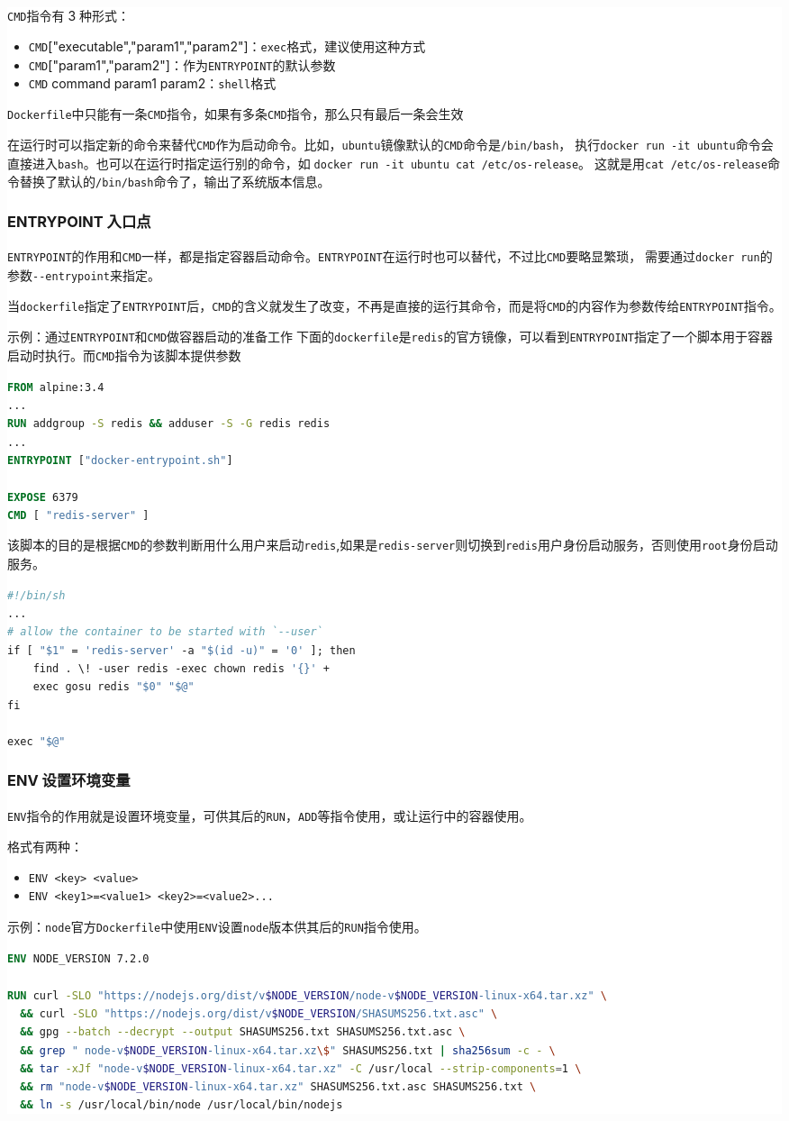 `CMD`指令有 3 种形式：  
* `CMD`["executable","param1","param2"]：`exec`格式，建议使用这种方式  
* `CMD`["param1","param2"]：作为`ENTRYPOINT`的默认参数  
* `CMD` command param1 param2：`shell`格式  

`Dockerfile`中只能有一条`CMD`指令，如果有多条`CMD`指令，那么只有最后一条会生效

在运行时可以指定新的命令来替代`CMD`作为启动命令。比如，`ubuntu`镜像默认的`CMD`命令是`/bin/bash`，
执行`docker run -it ubuntu`命令会直接进入`bash`。也可以在运行时指定运行别的命令，如 `docker run -it ubuntu cat /etc/os-release`。
这就是用`cat /etc/os-release`命令替换了默认的`/bin/bash`命令了，输出了系统版本信息。

### ENTRYPOINT 入口点
`ENTRYPOINT`的作用和`CMD`一样，都是指定容器启动命令。`ENTRYPOINT`在运行时也可以替代，不过比`CMD`要略显繁琐，
需要通过`docker run`的参数`--entrypoint`来指定。

当`dockerfile`指定了`ENTRYPOINT`后，`CMD`的含义就发生了改变，不再是直接的运行其命令，而是将`CMD`的内容作为参数传给`ENTRYPOINT`指令。  

示例：通过`ENTRYPOINT`和`CMD`做容器启动的准备工作
下面的`dockerfile`是`redis`的官方镜像，可以看到`ENTRYPOINT`指定了一个脚本用于容器启动时执行。而`CMD`指令为该脚本提供参数
```dockerfile
FROM alpine:3.4
...
RUN addgroup -S redis && adduser -S -G redis redis
...
ENTRYPOINT ["docker-entrypoint.sh"]

EXPOSE 6379
CMD [ "redis-server" ]
```

该脚本的目的是根据`CMD`的参数判断用什么用户来启动`redis`,如果是`redis-server`则切换到`redis`用户身份启动服务，否则使用`root`身份启动服务。
```dockerfile
#!/bin/sh
...
# allow the container to be started with `--user`
if [ "$1" = 'redis-server' -a "$(id -u)" = '0' ]; then
	find . \! -user redis -exec chown redis '{}' +
	exec gosu redis "$0" "$@"
fi

exec "$@"
```

### ENV 设置环境变量
`ENV`指令的作用就是设置环境变量，可供其后的`RUN`，`ADD`等指令使用，或让运行中的容器使用。  

格式有两种： 
* `ENV <key> <value>`
* `ENV <key1>=<value1> <key2>=<value2>...`

示例：`node`官方`Dockerfile`中使用`ENV`设置`node`版本供其后的`RUN`指令使用。
```dockerfile
ENV NODE_VERSION 7.2.0

RUN curl -SLO "https://nodejs.org/dist/v$NODE_VERSION/node-v$NODE_VERSION-linux-x64.tar.xz" \
  && curl -SLO "https://nodejs.org/dist/v$NODE_VERSION/SHASUMS256.txt.asc" \
  && gpg --batch --decrypt --output SHASUMS256.txt SHASUMS256.txt.asc \
  && grep " node-v$NODE_VERSION-linux-x64.tar.xz\$" SHASUMS256.txt | sha256sum -c - \
  && tar -xJf "node-v$NODE_VERSION-linux-x64.tar.xz" -C /usr/local --strip-components=1 \
  && rm "node-v$NODE_VERSION-linux-x64.tar.xz" SHASUMS256.txt.asc SHASUMS256.txt \
  && ln -s /usr/local/bin/node /usr/local/bin/nodejs
```
